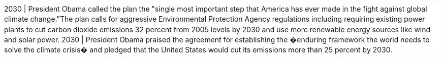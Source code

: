  2030 | President Obama called the plan the "single most important step that America has ever made in the fight against global climate change."The plan calls for aggressive Environmental Protection Agency regulations including requiring existing power plants to cut carbon dioxide emissions 32 percent from 2005 levels by 2030 and use more renewable energy sources like wind and solar power.
 2030 | President Obama praised the agreement for establishing the �enduring framework the world needs to solve the climate crisis� and pledged that the United States would cut its emissions more than 25 percent by 2030.
